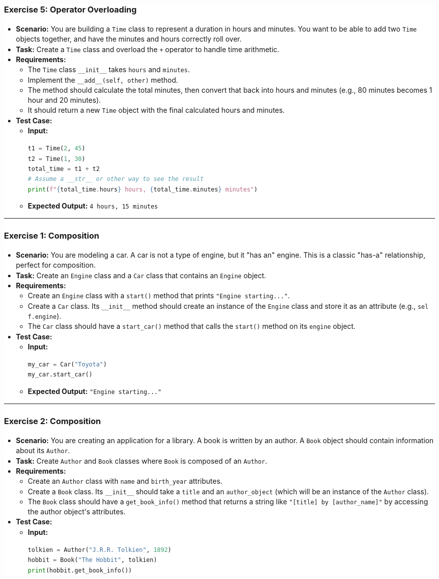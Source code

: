 ### Exercise 5: Operator Overloading
*   **Scenario:** You are building a `Time` class to represent a duration in hours and minutes. You want to be able to add two `Time` objects together, and have the minutes and hours correctly roll over.
*   **Task:** Create a `Time` class and overload the `+` operator to handle time arithmetic.
*   **Requirements:**
    *   The `Time` class `__init__` takes `hours` and `minutes`.
    *   Implement the `__add__(self, other)` method.
    *   The method should calculate the total minutes, then convert that back into hours and minutes (e.g., 80 minutes becomes 1 hour and 20 minutes).
    *   It should return a new `Time` object with the final calculated hours and minutes.
*   **Test Case:**
    *   **Input:**
        ```python
        t1 = Time(2, 45)
        t2 = Time(1, 30)
        total_time = t1 + t2
        # Assume a __str__ or other way to see the result
        print(f"{total_time.hours} hours, {total_time.minutes} minutes")
        ```
    *   **Expected Output:** `4 hours, 15 minutes`

---

### Exercise 1: Composition
*   **Scenario:** You are modeling a car. A car is not a type of engine, but it "has an" engine. This is a classic "has-a" relationship, perfect for composition.
*   **Task:** Create an `Engine` class and a `Car` class that contains an `Engine` object.
*   **Requirements:**
    *   Create an `Engine` class with a `start()` method that prints `"Engine starting..."`.
    *   Create a `Car` class. Its `__init__` method should create an instance of the `Engine` class and store it as an attribute (e.g., `self.engine`).
    *   The `Car` class should have a `start_car()` method that calls the `start()` method on its `engine` object.
*   **Test Case:**
    *   **Input:**
        ```python
        my_car = Car("Toyota")
        my_car.start_car()
        ```
    *   **Expected Output:** `"Engine starting..."`

---

### Exercise 2: Composition
*   **Scenario:** You are creating an application for a library. A book is written by an author. A `Book` object should contain information about its `Author`.
*   **Task:** Create `Author` and `Book` classes where `Book` is composed of an `Author`.
*   **Requirements:**
    *   Create an `Author` class with `name` and `birth_year` attributes.
    *   Create a `Book` class. Its `__init__` should take a `title` and an `author_object` (which will be an instance of the `Author` class).
    *   The `Book` class should have a `get_book_info()` method that returns a string like `"[title] by [author_name]"` by accessing the author object's attributes.
*   **Test Case:**
    *   **Input:**
        ```python
        tolkien = Author("J.R.R. Tolkien", 1892)
        hobbit = Book("The Hobbit", tolkien)
        print(hobbit.get_book_info())
        ```